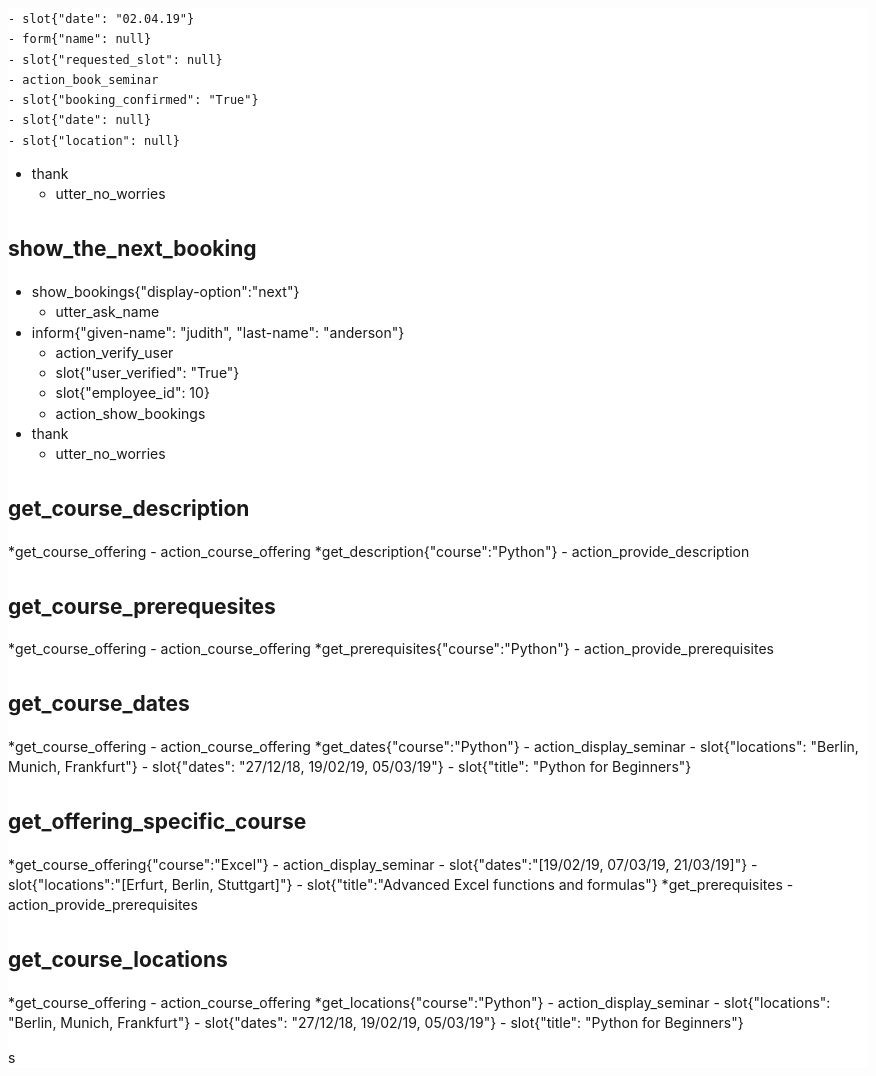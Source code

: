     - slot{"date": "02.04.19"}
    - form{"name": null}
    - slot{"requested_slot": null}
    - action_book_seminar
    - slot{"booking_confirmed": "True"}
    - slot{"date": null}
    - slot{"location": null}
* thank
    - utter_no_worries
	
## show_the_next_booking
* show_bookings{"display-option":"next"}
	- utter_ask_name
* inform{"given-name": "judith", "last-name": "anderson"}
	- action_verify_user
	- slot{"user_verified": "True"}
    - slot{"employee_id": 10}
	- action_show_bookings
* thank
	- utter_no_worries
	
## get_course_description
*get_course_offering
	- action_course_offering
*get_description{"course":"Python"}
	- action_provide_description
	
## get_course_prerequesites
*get_course_offering
	- action_course_offering
*get_prerequisites{"course":"Python"}
	- action_provide_prerequisites
	
## get_course_dates
*get_course_offering
	- action_course_offering
*get_dates{"course":"Python"}
	- action_display_seminar
	- slot{"locations": "Berlin, Munich, Frankfurt"}
    - slot{"dates": "27/12/18, 19/02/19, 05/03/19"}
    - slot{"title": "Python for Beginners"}
	
## get_offering_specific_course
*get_course_offering{"course":"Excel"}
	- action_display_seminar
	- slot{"dates":"[19/02/19, 07/03/19, 21/03/19]"}
	- slot{"locations":"[Erfurt, Berlin, Stuttgart]"}
	- slot{"title":"Advanced Excel functions and formulas"}
*get_prerequisites
	- action_provide_prerequisites
	
## get_course_locations
*get_course_offering
	- action_course_offering
*get_locations{"course":"Python"}
	- action_display_seminar
	- slot{"locations": "Berlin, Munich, Frankfurt"}
    - slot{"dates": "27/12/18, 19/02/19, 05/03/19"}
    - slot{"title": "Python for Beginners"}

s